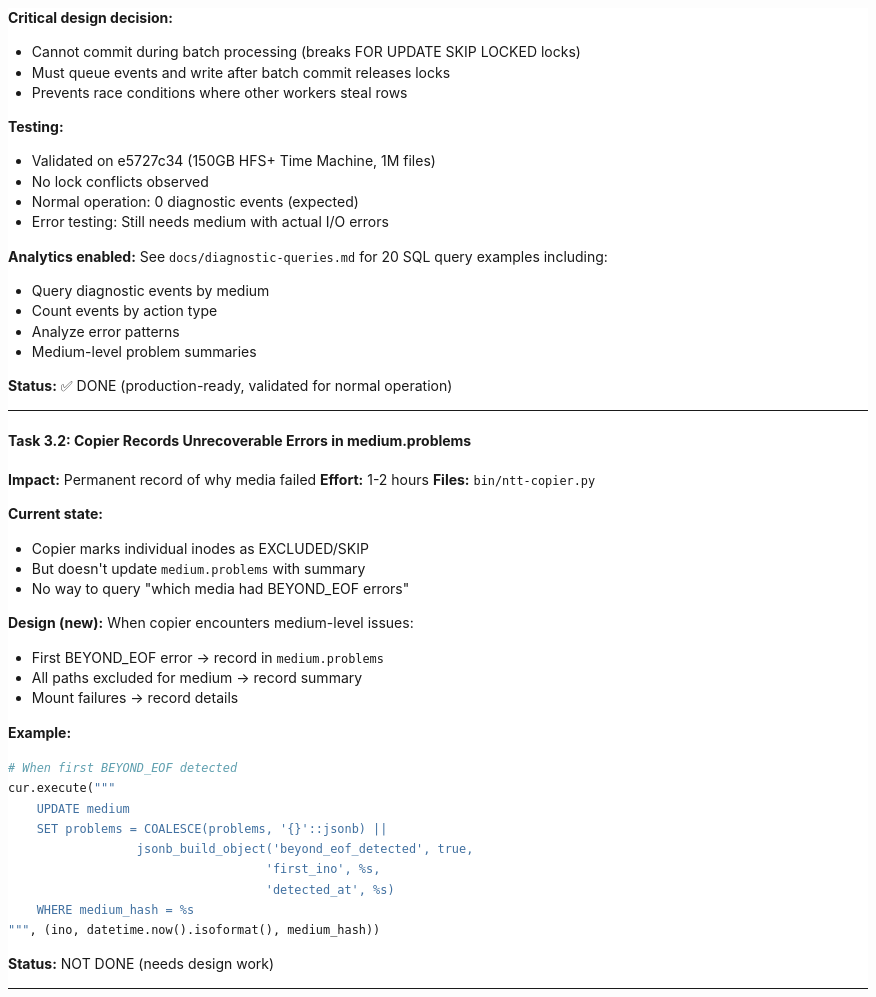 **Critical design decision:**
- Cannot commit during batch processing (breaks FOR UPDATE SKIP LOCKED locks)
- Must queue events and write after batch commit releases locks
- Prevents race conditions where other workers steal rows

**Testing:**
- Validated on e5727c34 (150GB HFS+ Time Machine, 1M files)
- No lock conflicts observed
- Normal operation: 0 diagnostic events (expected)
- Error testing: Still needs medium with actual I/O errors

**Analytics enabled:**
See `docs/diagnostic-queries.md` for 20 SQL query examples including:
- Query diagnostic events by medium
- Count events by action type
- Analyze error patterns
- Medium-level problem summaries

**Status:** ✅ DONE (production-ready, validated for normal operation)

---

#### Task 3.2: Copier Records Unrecoverable Errors in medium.problems
**Impact:** Permanent record of why media failed
**Effort:** 1-2 hours
**Files:** `bin/ntt-copier.py`

**Current state:**
- Copier marks individual inodes as EXCLUDED/SKIP
- But doesn't update `medium.problems` with summary
- No way to query "which media had BEYOND_EOF errors"

**Design (new):**
When copier encounters medium-level issues:
- First BEYOND_EOF error → record in `medium.problems`
- All paths excluded for medium → record summary
- Mount failures → record details

**Example:**
```python
# When first BEYOND_EOF detected
cur.execute("""
    UPDATE medium
    SET problems = COALESCE(problems, '{}'::jsonb) ||
                  jsonb_build_object('beyond_eof_detected', true,
                                    'first_ino', %s,
                                    'detected_at', %s)
    WHERE medium_hash = %s
""", (ino, datetime.now().isoformat(), medium_hash))
```

**Status:** NOT DONE (needs design work)

---
